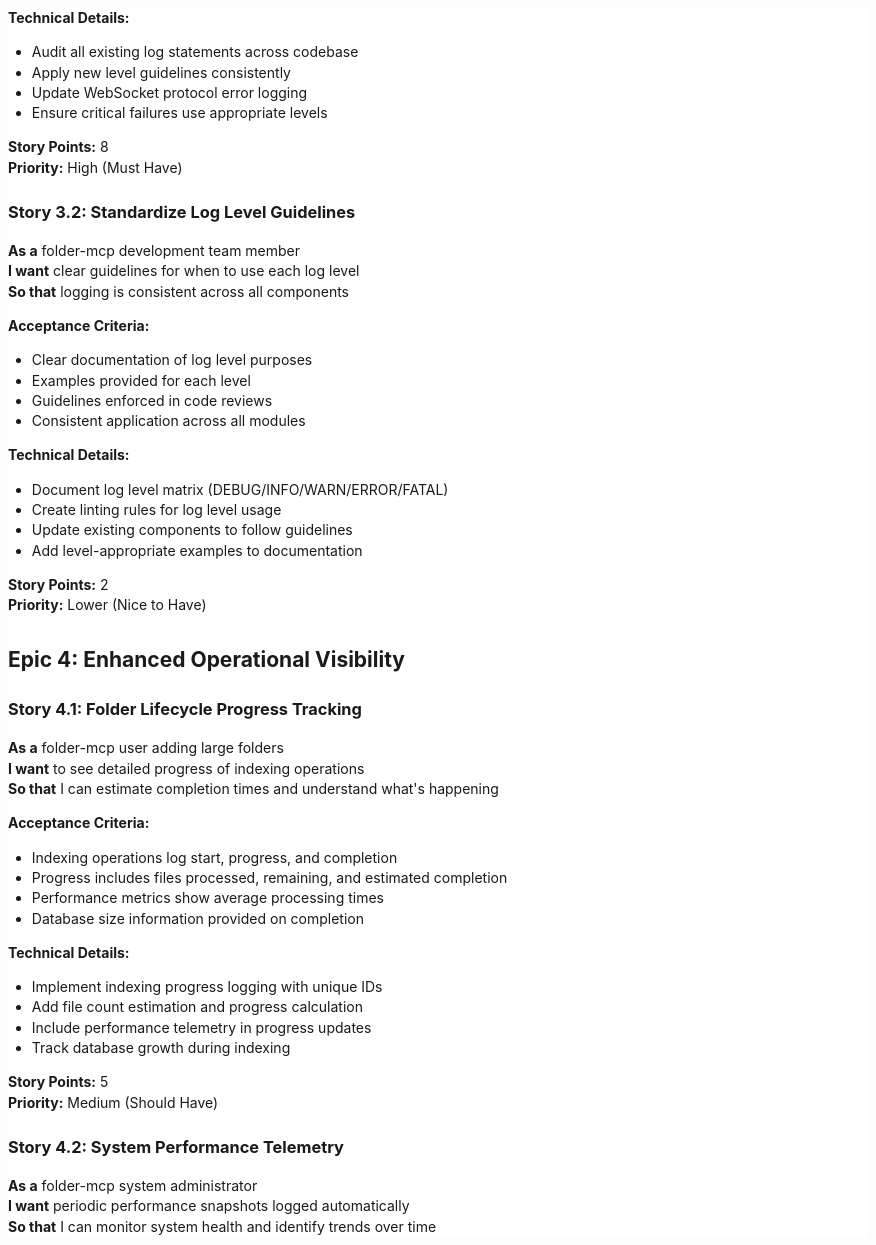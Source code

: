 **Technical Details:**
- Audit all existing log statements across codebase
- Apply new level guidelines consistently
- Update WebSocket protocol error logging
- Ensure critical failures use appropriate levels

**Story Points:** 8  
**Priority:** High (Must Have)

### Story 3.2: Standardize Log Level Guidelines
**As a** folder-mcp development team member  
**I want** clear guidelines for when to use each log level  
**So that** logging is consistent across all components  

**Acceptance Criteria:**
- Clear documentation of log level purposes
- Examples provided for each level
- Guidelines enforced in code reviews
- Consistent application across all modules

**Technical Details:**
- Document log level matrix (DEBUG/INFO/WARN/ERROR/FATAL)
- Create linting rules for log level usage
- Update existing components to follow guidelines
- Add level-appropriate examples to documentation

**Story Points:** 2  
**Priority:** Lower (Nice to Have)

## Epic 4: Enhanced Operational Visibility

### Story 4.1: Folder Lifecycle Progress Tracking
**As a** folder-mcp user adding large folders  
**I want** to see detailed progress of indexing operations  
**So that** I can estimate completion times and understand what's happening  

**Acceptance Criteria:**
- Indexing operations log start, progress, and completion
- Progress includes files processed, remaining, and estimated completion
- Performance metrics show average processing times
- Database size information provided on completion

**Technical Details:**
- Implement indexing progress logging with unique IDs
- Add file count estimation and progress calculation
- Include performance telemetry in progress updates
- Track database growth during indexing

**Story Points:** 5  
**Priority:** Medium (Should Have)

### Story 4.2: System Performance Telemetry
**As a** folder-mcp system administrator  
**I want** periodic performance snapshots logged automatically  
**So that** I can monitor system health and identify trends over time  
